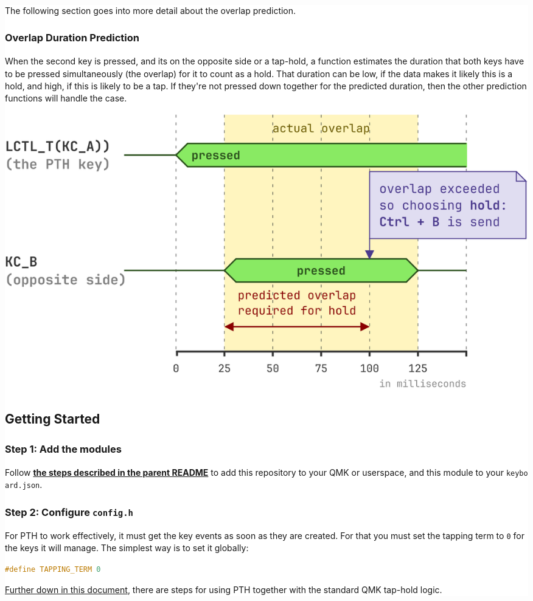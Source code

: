 The following section goes into more detail about the overlap prediction.

### Overlap Duration Prediction

When the second key is pressed, and its on the opposite side or a tap-hold, a function estimates the duration that both keys have to be pressed simultaneously (the overlap) for it to count as a hold. That duration can be low, if the data makes it likely this is a hold, and high, if this is likely to be a tap. If they're not pressed down together for the predicted duration, then the other prediction functions will handle the case.

![For a text version, open min_overlap_above.puml](images/min_overlap_above.svg "timing diagram")

## Getting Started

### Step 1: Add the modules

Follow [**the steps described in the parent README**](../README.md) to add this repository to your QMK or userspace, and this module to your `keyboard.json`.

### Step 2: Configure `config.h`

For PTH to work effectively, it must get the key events as soon as they are created. For that you must set the tapping term to `0` for the keys it will manage. The simplest way is to set it globally:

```c
#define TAPPING_TERM 0
```

[Further down in this document](#usage-with-qmks-tap-hold-logic), there are steps for using PTH together with the standard QMK tap-hold logic.
